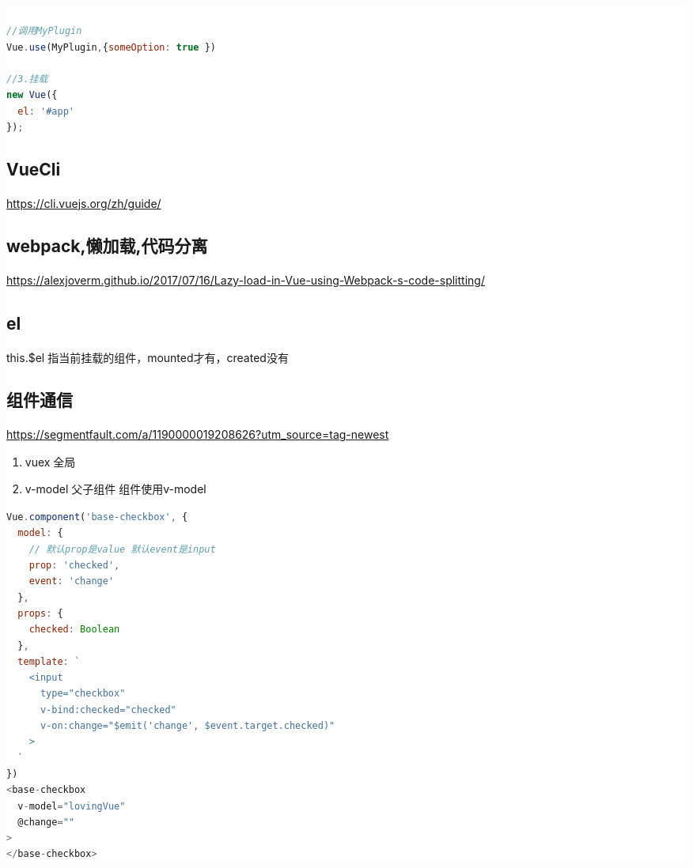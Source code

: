 ```js

//调用MyPlugin
Vue.use(MyPlugin,{someOption: true })

//3.挂载
new Vue({
  el: '#app'
});
```

## VueCli

<https://cli.vuejs.org/zh/guide/>

## webpack,懒加载,代码分离

<https://alexjoverm.github.io/2017/07/16/Lazy-load-in-Vue-using-Webpack-s-code-splitting/>

## el

this.$el 指当前挂载的组件，mounted才有，created没有

## 组件通信

<https://segmentfault.com/a/1190000019208626?utm_source=tag-newest>

1. vuex
全局

2. v-model
父子组件
组件使用v-model

```javascript
Vue.component('base-checkbox', {
  model: {
    // 默认prop是value 默认event是input
    prop: 'checked',
    event: 'change'
  },
  props: {
    checked: Boolean
  },
  template: `
    <input
      type="checkbox"
      v-bind:checked="checked"
      v-on:change="$emit('change', $event.target.checked)"
    >
  `
})
<base-checkbox
  v-model="lovingVue"
  @change=""
>
</base-checkbox>
```
